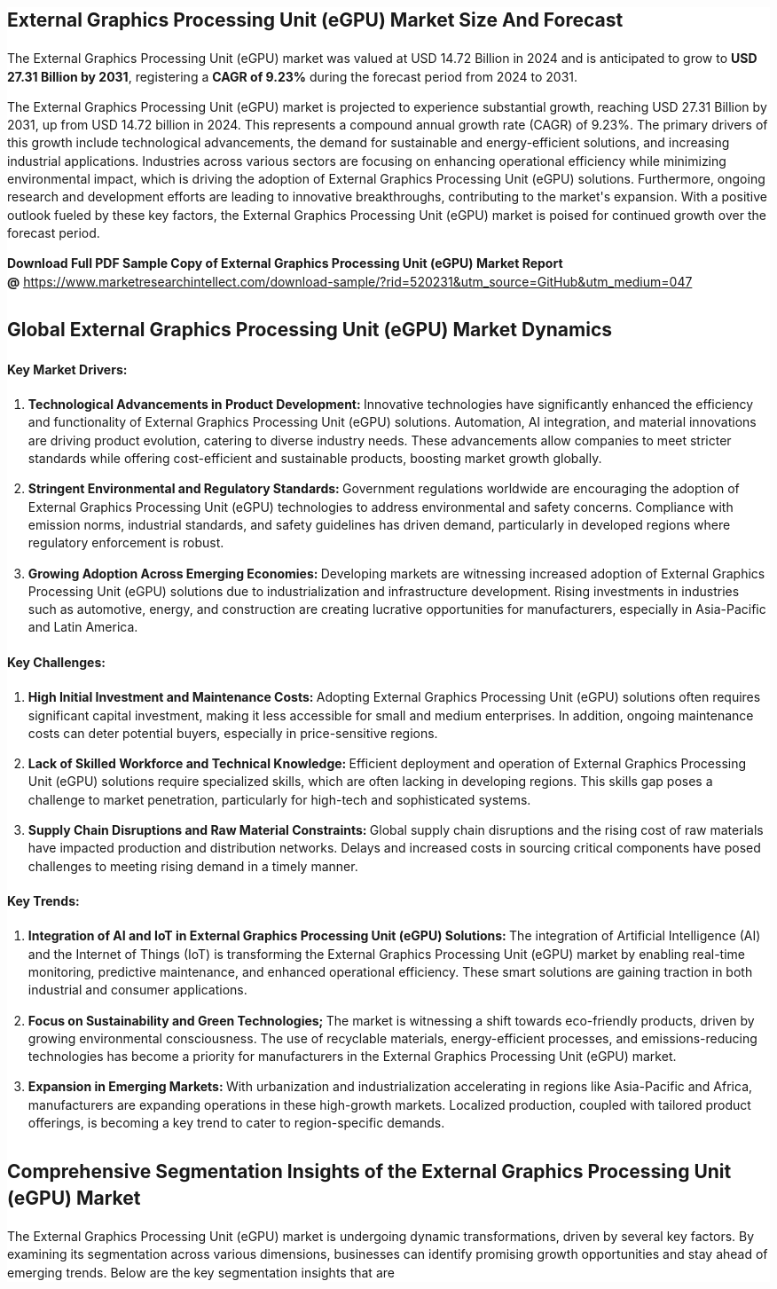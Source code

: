 <h2>External Graphics Processing Unit (eGPU)  Market Size And Forecast</h2><p>The External Graphics Processing Unit (eGPU)  market was valued at USD 14.72 Billion in 2024 and is anticipated to grow to <strong>USD 27.31 Billion by 2031</strong>, registering a <strong>CAGR of 9.23%</strong> during the forecast period from 2024 to 2031.</p><p>The External Graphics Processing Unit (eGPU)  market is projected to experience substantial growth, reaching USD 27.31 Billion by 2031, up from USD 14.72 billion in 2024. This represents a compound annual growth rate (CAGR) of 9.23%. The primary drivers of this growth include technological advancements, the demand for sustainable and energy-efficient solutions, and increasing industrial applications. Industries across various sectors are focusing on enhancing operational efficiency while minimizing environmental impact, which is driving the adoption of External Graphics Processing Unit (eGPU)  solutions. Furthermore, ongoing research and development efforts are leading to innovative breakthroughs, contributing to the market's expansion. With a positive outlook fueled by these key factors, the External Graphics Processing Unit (eGPU)  market is poised for continued growth over the forecast period.</p><p><strong>Download Full PDF Sample Copy of External Graphics Processing Unit (eGPU)  Market Report @</strong>&nbsp;<a href="https://www.marketresearchintellect.com/download-sample/?rid=520231&amp;utm_source=GitHub&amp;utm_medium=047">https://www.marketresearchintellect.com/download-sample/?rid=520231&amp;utm_source=GitHub&amp;utm_medium=047</a></p><h2>Global External Graphics Processing Unit (eGPU)  Market Dynamics</h2><h4><strong>Key Market Drivers:</strong></h4><ol><li><p><strong>Technological Advancements in Product Development:&nbsp;</strong>Innovative technologies have significantly enhanced the efficiency and functionality of External Graphics Processing Unit (eGPU)  solutions. Automation, AI integration, and material innovations are driving product evolution, catering to diverse industry needs. These advancements allow companies to meet stricter standards while offering cost-efficient and sustainable products, boosting market growth globally.</p></li><li><p><strong>Stringent Environmental and Regulatory Standards:&nbsp;</strong>Government regulations worldwide are encouraging the adoption of External Graphics Processing Unit (eGPU)  technologies to address environmental and safety concerns. Compliance with emission norms, industrial standards, and safety guidelines has driven demand, particularly in developed regions where regulatory enforcement is robust.</p></li><li><p><strong>Growing Adoption Across Emerging Economies:&nbsp;</strong>Developing markets are witnessing increased adoption of External Graphics Processing Unit (eGPU)  solutions due to industrialization and infrastructure development. Rising investments in industries such as automotive, energy, and construction are creating lucrative opportunities for manufacturers, especially in Asia-Pacific and Latin America.</p></li></ol><h4><strong>Key Challenges:</strong></h4><ol><li><p><strong>High Initial Investment and Maintenance Costs:&nbsp;</strong>Adopting External Graphics Processing Unit (eGPU)  solutions often requires significant capital investment, making it less accessible for small and medium enterprises. In addition, ongoing maintenance costs can deter potential buyers, especially in price-sensitive regions.</p></li><li><p><strong>Lack of Skilled Workforce and Technical Knowledge:&nbsp;</strong>Efficient deployment and operation of External Graphics Processing Unit (eGPU)  solutions require specialized skills, which are often lacking in developing regions. This skills gap poses a challenge to market penetration, particularly for high-tech and sophisticated systems.</p></li><li><p><strong>Supply Chain Disruptions and Raw Material Constraints:&nbsp;</strong>Global supply chain disruptions and the rising cost of raw materials have impacted production and distribution networks. Delays and increased costs in sourcing critical components have posed challenges to meeting rising demand in a timely manner.</p></li></ol><h4><strong>Key Trends:</strong></h4><ol><li><p><strong>Integration of AI and IoT in External Graphics Processing Unit (eGPU)  Solutions:&nbsp;</strong>The integration of Artificial Intelligence (AI) and the Internet of Things (IoT) is transforming the External Graphics Processing Unit (eGPU)  market by enabling real-time monitoring, predictive maintenance, and enhanced operational efficiency. These smart solutions are gaining traction in both industrial and consumer applications.</p></li><li><p><strong>Focus on Sustainability and Green Technologies;&nbsp;</strong>The market is witnessing a shift towards eco-friendly products, driven by growing environmental consciousness. The use of recyclable materials, energy-efficient processes, and emissions-reducing technologies has become a priority for manufacturers in the External Graphics Processing Unit (eGPU)  market.</p></li><li><p><strong>Expansion in Emerging Markets:&nbsp;</strong>With urbanization and industrialization accelerating in regions like Asia-Pacific and Africa, manufacturers are expanding operations in these high-growth markets. Localized production, coupled with tailored product offerings, is becoming a key trend to cater to region-specific demands.</p></li></ol><div class="article-main__content" data-test-id="publishing-text-block"><h2>Comprehensive Segmentation Insights of the External Graphics Processing Unit (eGPU)  Market</h2><p>The External Graphics Processing Unit (eGPU)  market is undergoing dynamic transformations, driven by several key factors. By examining its segmentation across various dimensions, businesses can identify promising growth opportunities and stay ahead of emerging trends. Below are the key segmentation insights that are